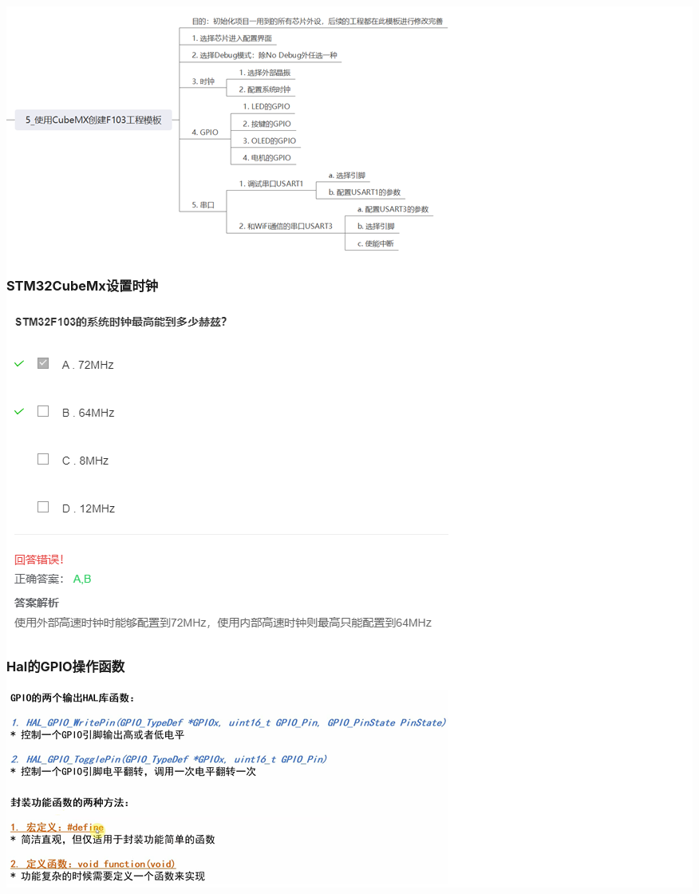  ![image-20220302231657855](03_深入学习双系统双架构.assets/image-20220302231657855.png)

### STM32CubeMx设置时钟

 ![image-20220302231702197](03_深入学习双系统双架构.assets/image-20220302231702197.png)

 

### Hal的GPIO操作函数

 ![image-20220302231706743](03_深入学习双系统双架构.assets/image-20220302231706743.png)
